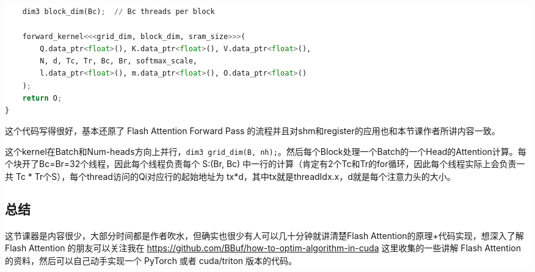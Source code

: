 ```python
    dim3 block_dim(Bc);  // Bc threads per block

    forward_kernel<<<grid_dim, block_dim, sram_size>>>(
        Q.data_ptr<float>(), K.data_ptr<float>(), V.data_ptr<float>(),
        N, d, Tc, Tr, Bc, Br, softmax_scale,
        l.data_ptr<float>(), m.data_ptr<float>(), O.data_ptr<float>()
    );
    return O;
}
```

这个代码写得很好，基本还原了 Flash Attention Forward Pass 的流程并且对shm和register的应用也和本节课作者所讲内容一致。

这个kernel在Batch和Num-heads方向上并行，`dim3 grid_dim(B, nh);`。然后每个Block处理一个Batch的一个Head的Attention计算。每个块开了Bc=Br=32个线程，因此每个线程负责每个 S:(Br, Bc) 中一行的计算（肯定有2个Tc和Tr的for循环，因此每个线程实际上会负责一共 Tc * Tr个S），每个thread访问的Qi对应行的起始地址为 tx*d，其中tx就是threadIdx.x，d就是每个注意力头的大小。

## 总结
这节课器是内容很少，大部分时间都是作者吹水，但确实也很少有人可以几十分钟就讲清楚Flash Attention的原理+代码实现，想深入了解 Flash Attention 的朋友可以关注我在 https://github.com/BBuf/how-to-optim-algorithm-in-cuda 这里收集的一些讲解 Flash Attention 的资料，然后可以自己动手实现一个 PyTorch 或者 cuda/triton 版本的代码。



